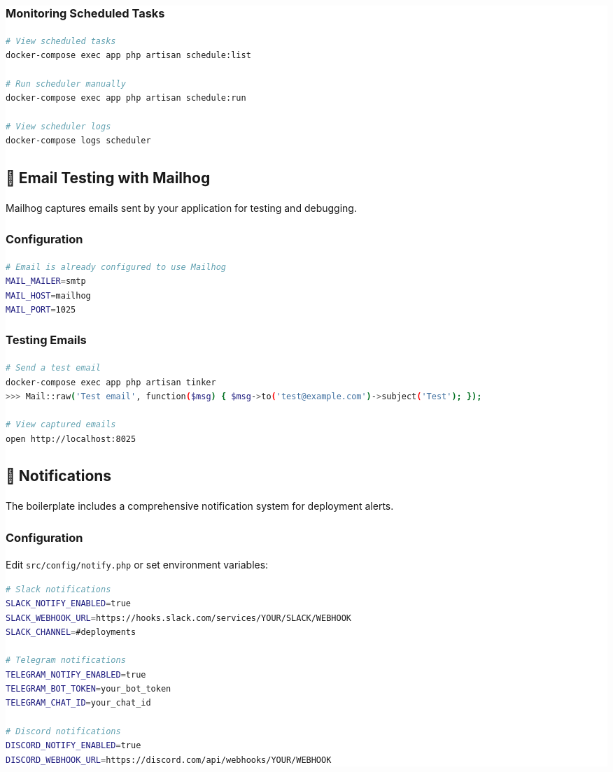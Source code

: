 ### Monitoring Scheduled Tasks

```bash
# View scheduled tasks
docker-compose exec app php artisan schedule:list

# Run scheduler manually
docker-compose exec app php artisan schedule:run

# View scheduler logs
docker-compose logs scheduler
```

## 📧 Email Testing with Mailhog

Mailhog captures emails sent by your application for testing and debugging.

### Configuration

```bash
# Email is already configured to use Mailhog
MAIL_MAILER=smtp
MAIL_HOST=mailhog
MAIL_PORT=1025
```

### Testing Emails

```bash
# Send a test email
docker-compose exec app php artisan tinker
>>> Mail::raw('Test email', function($msg) { $msg->to('test@example.com')->subject('Test'); });

# View captured emails
open http://localhost:8025
```

## 🔔 Notifications

The boilerplate includes a comprehensive notification system for deployment alerts.

### Configuration

Edit `src/config/notify.php` or set environment variables:

```bash
# Slack notifications
SLACK_NOTIFY_ENABLED=true
SLACK_WEBHOOK_URL=https://hooks.slack.com/services/YOUR/SLACK/WEBHOOK
SLACK_CHANNEL=#deployments

# Telegram notifications
TELEGRAM_NOTIFY_ENABLED=true
TELEGRAM_BOT_TOKEN=your_bot_token
TELEGRAM_CHAT_ID=your_chat_id

# Discord notifications
DISCORD_NOTIFY_ENABLED=true
DISCORD_WEBHOOK_URL=https://discord.com/api/webhooks/YOUR/WEBHOOK
```
